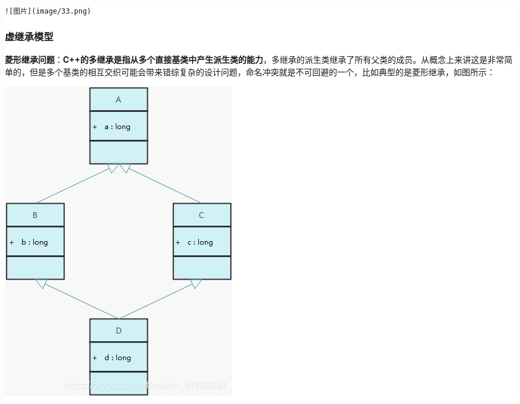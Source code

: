     ![图片](image/33.png)
  
### **虚继承模型**
**菱形继承问题**：**C++的多继承是指从多个直接基类中产生派生类的能力**，多继承的派生类继承了所有父类的成员。从概念上来讲这是非常简单的，但是多个基类的相互交织可能会带来错综复杂的设计问题，命名冲突就是不可回避的一个，比如典型的是菱形继承，如图所示：

![图片](image/34.png)
